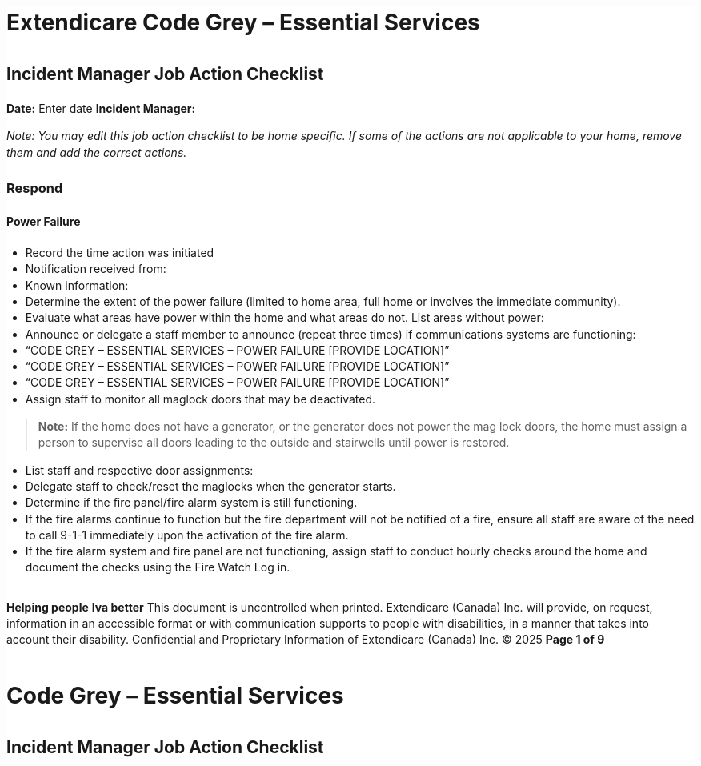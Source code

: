 # Extendicare Code Grey – Essential Services
## Incident Manager Job Action Checklist

**Date:** Enter date
**Incident Manager:**

*Note: You may edit this job action checklist to be home specific. If some of the actions are not applicable to your home, remove them and add the correct actions.*

### Respond

#### Power Failure
- Record the time action was initiated
- Notification received from:
- Known information:
- Determine the extent of the power failure (limited to home area, full home or involves the immediate community).
- Evaluate what areas have power within the home and what areas do not. List areas without power:
- Announce or delegate a staff member to announce (repeat three times) if communications systems are functioning:
- “CODE GREY – ESSENTIAL SERVICES – POWER FAILURE [PROVIDE LOCATION]”
- “CODE GREY – ESSENTIAL SERVICES – POWER FAILURE [PROVIDE LOCATION]”
- “CODE GREY – ESSENTIAL SERVICES – POWER FAILURE [PROVIDE LOCATION]”
- Assign staff to monitor all maglock doors that may be deactivated.

> **Note:** If the home does not have a generator, or the generator does not power the mag lock doors, the home must assign a person to supervise all doors leading to the outside and stairwells until power is restored.

- List staff and respective door assignments:
- Delegate staff to check/reset the maglocks when the generator starts.
- Determine if the fire panel/fire alarm system is still functioning.
- If the fire alarms continue to function but the fire department will not be notified of a fire, ensure all staff are aware of the need to call 9-1-1 immediately upon the activation of the fire alarm.
- If the fire alarm system and fire panel are not functioning, assign staff to conduct hourly checks around the home and document the checks using the Fire Watch Log in.

----

**Helping people**
**Iva better**
This document is uncontrolled when printed.
Extendicare (Canada) Inc. will provide, on request, information in an accessible format or with communication supports to people with disabilities, in a manner that takes into account their disability.
Confidential and Proprietary Information of Extendicare (Canada) Inc. © 2025
**Page 1 of 9**

# Code Grey – Essential Services
## Incident Manager Job Action Checklist
